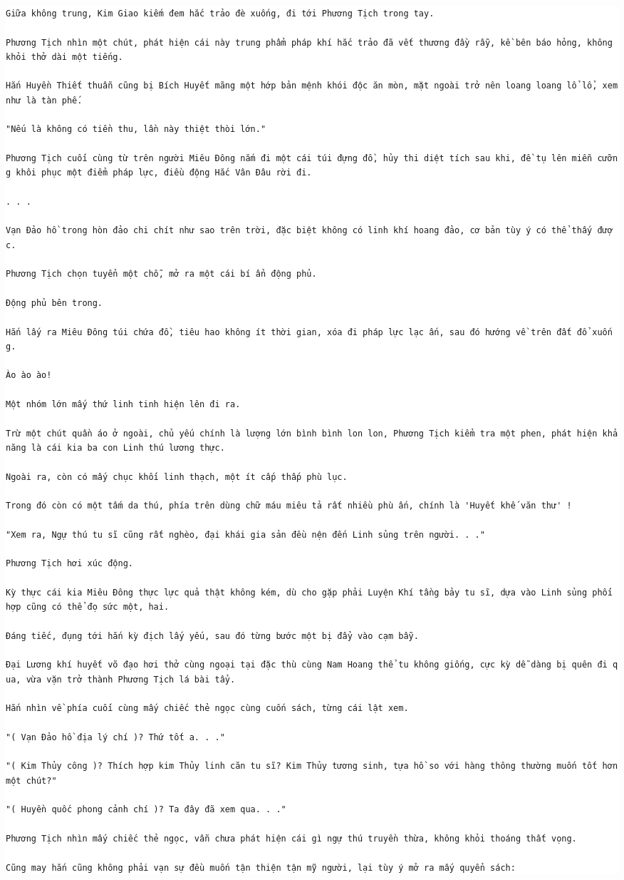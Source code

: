 	Giữa không trung, Kim Giao kiếm đem hắc trảo đè xuống, đi tới Phương Tịch trong tay.

	Phương Tịch nhìn một chút, phát hiện cái này trung phẩm pháp khí hắc trảo đã vết thương đầy rẫy, kề bên báo hỏng, không khỏi thở dài một tiếng.

	Hắn Huyền Thiết thuẫn cũng bị Bích Huyết mãng một hớp bản mệnh khói độc ăn mòn, mặt ngoài trở nên loang loang lổ lổ, xem như là tàn phế.

	"Nếu là không có tiền thu, lần này thiệt thòi lớn."

	Phương Tịch cuối cùng từ trên người Miêu Đông nắm đi một cái túi đựng đồ, hủy thi diệt tích sau khi, đề tụ lên miễn cưỡng khôi phục một điểm pháp lực, điều động Hắc Vân Đâu rời đi.

	. . .

	Vạn Đảo hồ trong hòn đảo chi chít như sao trên trời, đặc biệt không có linh khí hoang đảo, cơ bản tùy ý có thể thấy được.

	Phương Tịch chọn tuyển một chỗ, mở ra một cái bí ẩn động phủ.

	Động phủ bên trong.

	Hắn lấy ra Miêu Đông túi chứa đồ, tiêu hao không ít thời gian, xóa đi pháp lực lạc ấn, sau đó hướng về trên đất đổ xuống.

	Ào ào ào!

	Một nhóm lớn mấy thứ linh tinh hiện lên đi ra.

	Trừ một chút quần áo ở ngoài, chủ yếu chính là lượng lớn bình bình lon lon, Phương Tịch kiểm tra một phen, phát hiện khả năng là cái kia ba con Linh thú lương thực.

	Ngoài ra, còn có mấy chục khối linh thạch, một ít cấp thấp phù lục.

	Trong đó còn có một tấm da thú, phía trên dùng chữ máu miêu tả rất nhiều phù ấn, chính là 'Huyết khế văn thư' !

	"Xem ra, Ngự thú tu sĩ cũng rất nghèo, đại khái gia sản đều nện đến Linh sủng trên người. . ."

	Phương Tịch hơi xúc động.

	Kỳ thực cái kia Miêu Đông thực lực quả thật không kém, dù cho gặp phải Luyện Khí tầng bảy tu sĩ, dựa vào Linh sủng phối hợp cũng có thể đọ sức một, hai.

	Đáng tiếc, đụng tới hắn kỳ địch lấy yếu, sau đó từng bước một bị đẩy vào cạm bẫy.

	Đại Lương khí huyết võ đạo hơi thở cùng ngoại tại đặc thù cùng Nam Hoang thể tu không giống, cực kỳ dễ dàng bị quên đi qua, vừa vặn trở thành Phương Tịch lá bài tẩy.

	Hắn nhìn về phía cuối cùng mấy chiếc thẻ ngọc cùng cuốn sách, từng cái lật xem.

	"( Vạn Đảo hồ địa lý chí )? Thứ tốt a. . ."

	"( Kim Thủy công )? Thích hợp kim Thủy linh căn tu sĩ? Kim Thủy tương sinh, tựa hồ so với hàng thông thường muốn tốt hơn một chút?"

	"( Huyền quốc phong cảnh chí )? Ta đây đã xem qua. . ."

	Phương Tịch nhìn mấy chiếc thẻ ngọc, vẫn chưa phát hiện cái gì ngự thú truyền thừa, không khỏi thoáng thất vọng.

	Cũng may hắn cũng không phải vạn sự đều muốn tận thiện tận mỹ người, lại tùy ý mở ra mấy quyển sách:
